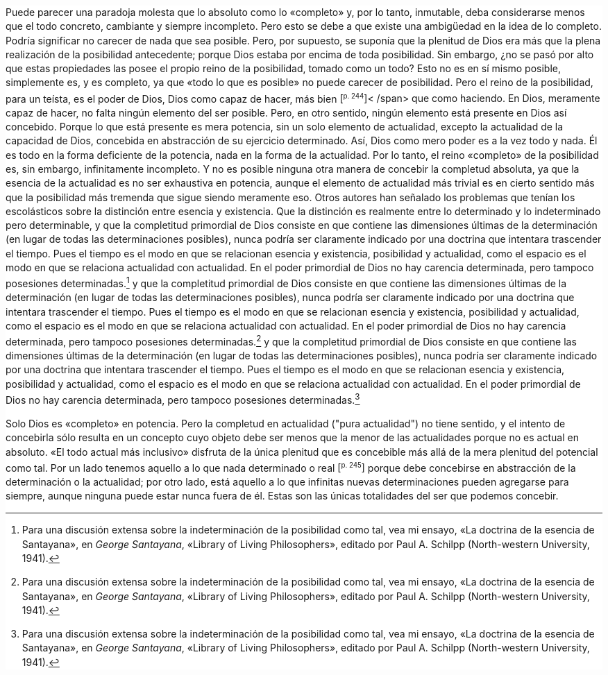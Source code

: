 Puede parecer una paradoja molesta que lo absoluto como lo «completo» y, por lo tanto, inmutable, deba considerarse menos que el todo concreto, cambiante y siempre incompleto. Pero esto se debe a que existe una ambigüedad en la idea de lo completo. Podría significar no carecer de nada que sea posible. Pero, por supuesto, se suponía que la plenitud de Dios era más que la plena realización de la posibilidad antecedente; porque Dios estaba por encima de toda posibilidad. Sin embargo, ¿no se pasó por alto que estas propiedades las posee el propio reino de la posibilidad, tomado como un todo? Esto no es en sí mismo posible, simplemente es, y es completo, ya que «todo lo que es posible» no puede carecer de posibilidad. Pero el reino de la posibilidad, para un teísta, es el poder de Dios, Dios como capaz de hacer, más bien <span id="p244">[<sup><small>p. 244</small></sup>]< /span> que como haciendo. En Dios, meramente capaz de hacer, no falta ningún elemento del ser posible. Pero, en otro sentido, ningún elemento está presente en Dios así concebido. Porque lo que está presente es mera potencia, sin un solo elemento de actualidad, excepto la actualidad de la capacidad de Dios, concebida en abstracción de su ejercicio determinado. Así, Dios como mero poder es a la vez todo y nada. Él es todo en la forma deficiente de la potencia, nada en la forma de la actualidad. Por lo tanto, el reino «completo» de la posibilidad es, sin embargo, infinitamente incompleto. Y no es posible ninguna otra manera de concebir la completud absoluta, ya que la esencia de la actualidad es no ser exhaustiva en potencia, aunque el elemento de actualidad más trivial es en cierto sentido más que la posibilidad más tremenda que sigue siendo meramente eso. Otros autores han señalado los problemas que tenían los escolásticos sobre la distinción entre esencia y existencia. Que la distinción es realmente entre lo determinado y lo indeterminado pero determinable, y que la completitud primordial de Dios consiste en que contiene las dimensiones últimas de la determinación (en lugar de todas las determinaciones posibles), nunca podría ser claramente indicado por una doctrina que intentara trascender el tiempo. Pues el tiempo es el modo en que se relacionan esencia y existencia, posibilidad y actualidad, como el espacio es el modo en que se relaciona actualidad con actualidad. En el poder primordial de Dios no hay carencia determinada, pero tampoco posesiones determinadas.[^4] y que la completitud primordial de Dios consiste en que contiene las dimensiones últimas de la determinación (en lugar de todas las determinaciones posibles), nunca podría ser claramente indicado por una doctrina que intentara trascender el tiempo. Pues el tiempo es el modo en que se relacionan esencia y existencia, posibilidad y actualidad, como el espacio es el modo en que se relaciona actualidad con actualidad. En el poder primordial de Dios no hay carencia determinada, pero tampoco posesiones determinadas.[^4] y que la completitud primordial de Dios consiste en que contiene las dimensiones últimas de la determinación (en lugar de todas las determinaciones posibles), nunca podría ser claramente indicado por una doctrina que intentara trascender el tiempo. Pues el tiempo es el modo en que se relacionan esencia y existencia, posibilidad y actualidad, como el espacio es el modo en que se relaciona actualidad con actualidad. En el poder primordial de Dios no hay carencia determinada, pero tampoco posesiones determinadas.[^4]

Solo Dios es «completo» en potencia. Pero la completud en actualidad ("pura actualidad") no tiene sentido, y el intento de concebirla sólo resulta en un concepto cuyo objeto debe ser menos que la menor de las actualidades porque no es actual en absoluto. «El todo actual más inclusivo» disfruta de la única plenitud que es concebible más allá de la mera plenitud del potencial como tal. Por un lado tenemos aquello a lo que nada determinado o real <span id="p245">[<sup><small>p. 245</small></sup>]</span> porque debe concebirse en abstracción de la determinación o la actualidad; por otro lado, está aquello a lo que infinitas nuevas determinaciones pueden agregarse para siempre, aunque ninguna puede estar nunca fuera de él. Estas son las únicas totalidades del ser que podemos concebir.


[^1]: Whitehead, _Process and Reality_ (The Macmillan Co., 1929), pág. 524
[^ 2]: Ver Richard P. McKeon, Selecciones de _Filosofía medieval_ (Charles Scribner's Sons, 1929) . I, 285 y ss.
[^3]: Paul Weiss dice: «Todo lo que es abstractamente completo o perfecto requiere la ayuda de lo concretamente imperfecto para serlo; todo lo que es concreto es imperfecto y requiere el apoyo de una completitud abstracta para ser él mismo». Ver Paul Weiss, _Reality_ (Princeton University Press, 1938) » p. 153. Ver también RA Tsanoff, «The Notion of Perfection,» _Philosophical Review_, XLIX, 25-36.
[^4]: Para una discusión extensa sobre la indeterminación de la posibilidad como tal, vea mi ensayo, «La doctrina de la esencia de Santayana», en _George Santayana_, «Library of Living Philosophers», editado por Paul A. Schilpp (North-western University, 1941).